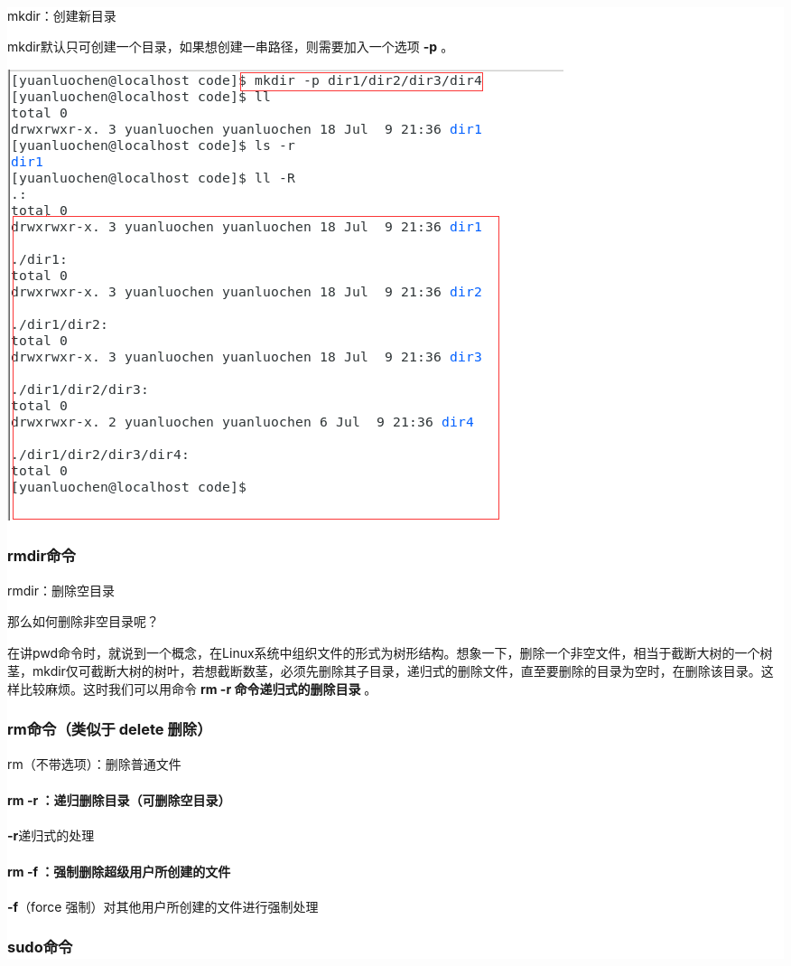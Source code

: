 mkdir：创建新目录

mkdir默认只可创建一个目录，如果想创建一串路径，则需要加入一个选项 **-p** 。

![1.5.1](../../../../../rescource/Attachment/2022-07-10-12-37-21.png)

### rmdir命令

rmdir：删除空目录

那么如何删除非空目录呢？

在讲pwd命令时，就说到一个概念，在Linux系统中组织文件的形式为树形结构。想象一下，删除一个非空文件，相当于截断大树的一个树茎，mkdir仅可截断大树的树叶，若想截断数茎，必须先删除其子目录，递归式的删除文件，直至要删除的目录为空时，在删除该目录。这样比较麻烦。这时我们可以用命令 **rm -r 命令递归式的删除目录** 。

### rm命令（类似于 delete 删除）

rm（不带选项）：删除普通文件

#### rm -r ：递归删除目录（可删除空目录）

**-r**递归式的处理

#### rm -f ：强制删除超级用户所创建的文件

**-f**（force 强制）对其他用户所创建的文件进行强制处理

### sudo命令
